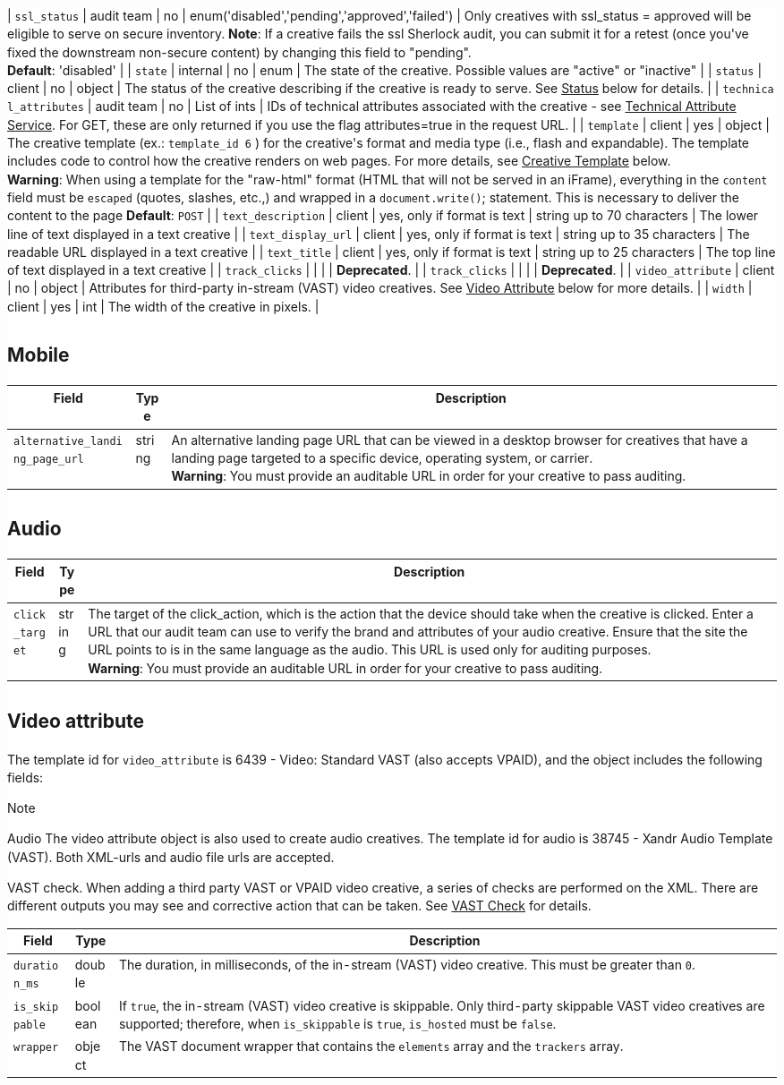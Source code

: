 | `ssl_status` | audit team | no | enum('disabled','pending','approved','failed') | Only creatives with ssl_status = approved will be eligible to serve on secure inventory.  **Note**: If a creative fails the ssl Sherlock audit, you can submit it for a retest (once you've fixed the downstream non-secure content) by changing this field to "pending". <br> **Default**: 'disabled' |
| `state` | internal | no | enum | The state of the creative. Possible values are "active" or "inactive" |
| `status` | client | no | object | The status of the creative describing if the creative is ready to serve. See [Status](#status) below for details. |
| `technical_attributes` | audit team | no | List of ints | IDs of technical attributes associated with the creative - see [Technical Attribute Service](technical-attribute-service.md). For GET, these are only returned if you use the flag attributes=true in the request URL. |
| `template` | client | yes | object | The creative template (ex.:  `template_id 6` ) for the creative's format and media type (i.e., flash and expandable). The template includes code to control how the creative renders on web pages. For more details, see [Creative Template](#creative-template) below. <br> **Warning**: When using a template for the "raw-html" format (HTML that will not be served in an iFrame), everything in the `content` field must be `escaped` (quotes, slashes, etc.,) and wrapped in a `document.write()`; statement. This is necessary to deliver the content to the page **Default**: `POST` |
| `text_description` | client | yes, only if format is text | string up to 70 characters | The lower line of text displayed in a text creative |
| `text_display_url` | client | yes, only if format is text | string up to 35 characters | The readable URL displayed in a text creative |
| `text_title` | client | yes, only if format is text | string up to 25 characters | The top line of text displayed in a text creative |
| `track_clicks` |  |  |  | **Deprecated**. |
| `track_clicks` |  |  |  | **Deprecated**. |
| `video_attribute` | client | no | object | Attributes for third-party in-stream (VAST) video creatives. See [Video Attribute](#video-attribute) below for more details. |
| `width` | client | yes | int | The width of the creative in pixels. |

## Mobile

| Field | Type | Description |
|--|--|--|
| `alternative_landing_page_url` | string | An alternative landing page URL that can be viewed in a desktop browser for creatives that have a landing page targeted to a specific device, operating system, or carrier. <br> **Warning**: You must provide an auditable URL in order for your creative to pass auditing. |

## Audio

| Field | Type | Description |
|--|--|--|
| `click_target` | string | The target of the click_action, which is the action that the device should take when the creative is clicked. Enter a URL that our audit team can use to verify the brand and attributes of your audio creative. Ensure that the site the URL points to is in the same language as the audio. This URL is used only for auditing purposes.  <br>**Warning**: You must provide an auditable URL in order for your creative to pass auditing. |

## Video attribute

The template id for `video_attribute` is 6439 - Video: Standard VAST
(also accepts VPAID), and the object includes the following fields:

> [!NOTE]
> Audio The video attribute object is also used to create audio creatives. The template id for audio is 38745 - Xandr Audio Template (VAST). Both XML-urls and audio file urls are accepted.
>
> VAST check.
> When adding a third party VAST or VPAID video creative, a series of checks are performed on the XML. There are different outputs you may see and corrective action that can be taken. See [VAST Check](vast-check.md) for details. 

| Field | Type | Description |
|--|--|--|
| `duration_ms` | double | The duration, in milliseconds, of the in-stream (VAST) video creative. This must be greater than `0`. |
| `is_skippable` | boolean | If `true`, the in-stream (VAST) video creative is skippable. Only third-party skippable VAST video creatives are supported; therefore, when `is_skippable` is `true`, `is_hosted` must be `false`. |
| `wrapper` | object | The VAST document wrapper that contains the `elements` array and the `trackers` array. |

